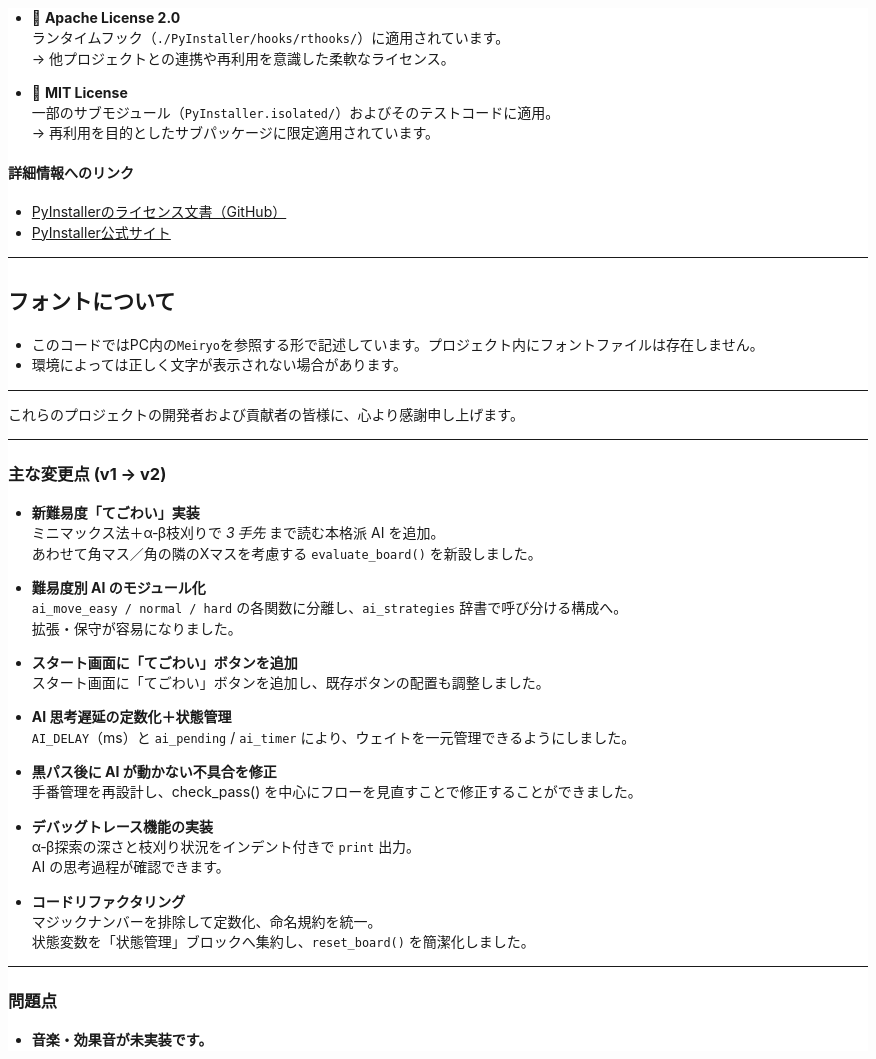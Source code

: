 - 🔹 **Apache License 2.0**  
  ランタイムフック（`./PyInstaller/hooks/rthooks/`）に適用されています。  
  → 他プロジェクトとの連携や再利用を意識した柔軟なライセンス。

- 🔹 **MIT License**  
  一部のサブモジュール（`PyInstaller.isolated/`）およびそのテストコードに適用。  
  → 再利用を目的としたサブパッケージに限定適用されています。

####  詳細情報へのリンク

- [PyInstallerのライセンス文書（GitHub）](https://github.com/pyinstaller/pyinstaller/blob/develop/COPYING.txt)  
- [PyInstaller公式サイト](https://pyinstaller.org/en/v6.13.0/index.html)  

---

## フォントについて

- このコードではPC内の`Meiryo`を参照する形で記述しています。プロジェクト内にフォントファイルは存在しません。  
- 環境によっては正しく文字が表示されない場合があります。  

---

これらのプロジェクトの開発者および貢献者の皆様に、心より感謝申し上げます。

---

### 主な変更点 (v1 → v2)

- **新難易度「てごわい」実装**  
  ミニマックス法＋α‑β枝刈りで *3 手先* まで読む本格派 AI を追加。  
  あわせて角マス／角の隣のXマスを考慮する `evaluate_board()` を新設しました。

- **難易度別 AI のモジュール化**  
  `ai_move_easy / normal / hard` の各関数に分離し、`ai_strategies` 辞書で呼び分ける構成へ。  
  拡張・保守が容易になりました。

- **スタート画面に「てごわい」ボタンを追加**  
  スタート画面に「てごわい」ボタンを追加し、既存ボタンの配置も調整しました。

- **AI 思考遅延の定数化＋状態管理**  
  `AI_DELAY`（ms）と `ai_pending` / `ai_timer` により、ウェイトを一元管理できるようにしました。

- **黒パス後に AI が動かない不具合を修正**  
  手番管理を再設計し、check_pass() を中心にフローを見直すことで修正することができました。

- **デバッグトレース機能の実装**  
  α‑β探索の深さと枝刈り状況をインデント付きで `print` 出力。  
  AI の思考過程が確認できます。

- **コードリファクタリング**  
  マジックナンバーを排除して定数化、命名規約を統一。  
  状態変数を「状態管理」ブロックへ集約し、`reset_board()` を簡潔化しました。

---

### 問題点
- **音楽・効果音が未実装です。**
